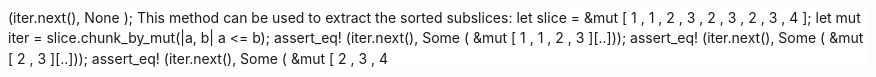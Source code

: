 (iter.next(),
None
);
This method can be used to extract the sorted subslices:
let
slice =
&mut
[
1
,
1
,
2
,
3
,
2
,
3
,
2
,
3
,
4
];
let
mut
iter = slice.chunk_by_mut(|a, b| a <= b);
assert_eq!
(iter.next(),
Some
(
&mut
[
1
,
1
,
2
,
3
][..]));
assert_eq!
(iter.next(),
Some
(
&mut
[
2
,
3
][..]));
assert_eq!
(iter.next(),
Some
(
&mut
[
2
,
3
,
4